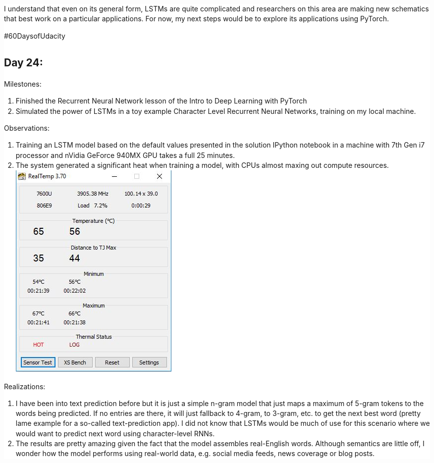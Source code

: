 I understand that even on its general form, LSTMs are quite complicated and researchers on this area are making new schematics that best work on a particular applications. For now, my next steps would be to explore its applications using PyTorch.

&#35;60DaysofUdacity


Day 24:
----------
Milestones:
1. Finished the Recurrent Neural Network lesson of the Intro to Deep Learning with PyTorch
2. Simulated the power of LSTMs in a toy example Character Level Recurrent Neural Networks, training on my local machine.

Observations:
1. Training an LSTM model based on the default values presented in the solution IPython notebook in a machine with 7th Gen i7 processor and nVidia GeForce 940MX GPU takes a full 25 minutes.
2. The system generated a significant heat when training a model, with CPUs almost maxing out compute resources.
![Day 24 a](images/day24/day24_01.JPG)

Realizations:
1. I have been into text prediction before but it is just a simple n-gram model that just maps a maximum of 5-gram tokens to the words being predicted. If no entries are there, it will just fallback to 4-gram, to 3-gram, etc. to get the next best word (pretty lame example for a so-called text-prediction app). I did not know that LSTMs would be much of use for this scenario where we would want to predict next word using character-level RNNs.
2. The results are pretty amazing given the fact that the model assembles real-English words. Although semantics are little off, I wonder how the model performs using real-world data, e.g. social media feeds, news coverage or blog posts.
